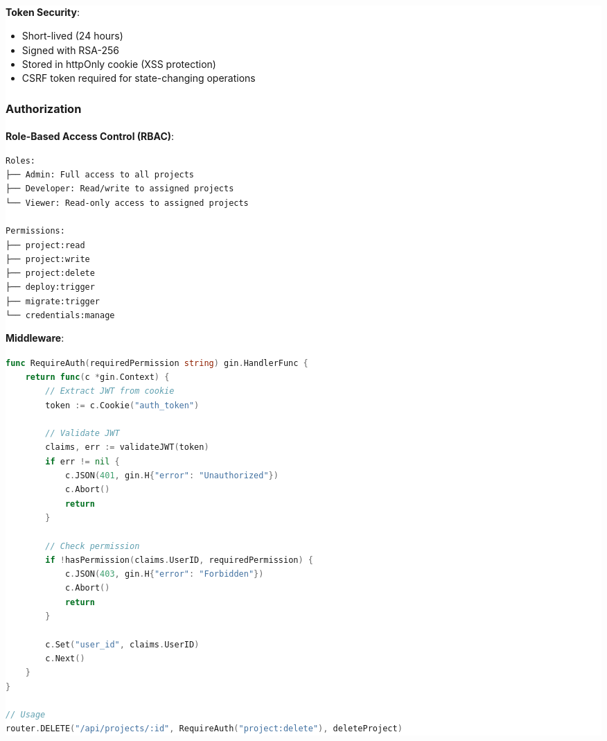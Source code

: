 **Token Security**:
- Short-lived (24 hours)
- Signed with RSA-256
- Stored in httpOnly cookie (XSS protection)
- CSRF token required for state-changing operations

### Authorization

**Role-Based Access Control (RBAC)**:

```
Roles:
├── Admin: Full access to all projects
├── Developer: Read/write to assigned projects
└── Viewer: Read-only access to assigned projects

Permissions:
├── project:read
├── project:write
├── project:delete
├── deploy:trigger
├── migrate:trigger
└── credentials:manage
```

**Middleware**:
```go
func RequireAuth(requiredPermission string) gin.HandlerFunc {
    return func(c *gin.Context) {
        // Extract JWT from cookie
        token := c.Cookie("auth_token")

        // Validate JWT
        claims, err := validateJWT(token)
        if err != nil {
            c.JSON(401, gin.H{"error": "Unauthorized"})
            c.Abort()
            return
        }

        // Check permission
        if !hasPermission(claims.UserID, requiredPermission) {
            c.JSON(403, gin.H{"error": "Forbidden"})
            c.Abort()
            return
        }

        c.Set("user_id", claims.UserID)
        c.Next()
    }
}

// Usage
router.DELETE("/api/projects/:id", RequireAuth("project:delete"), deleteProject)
```
